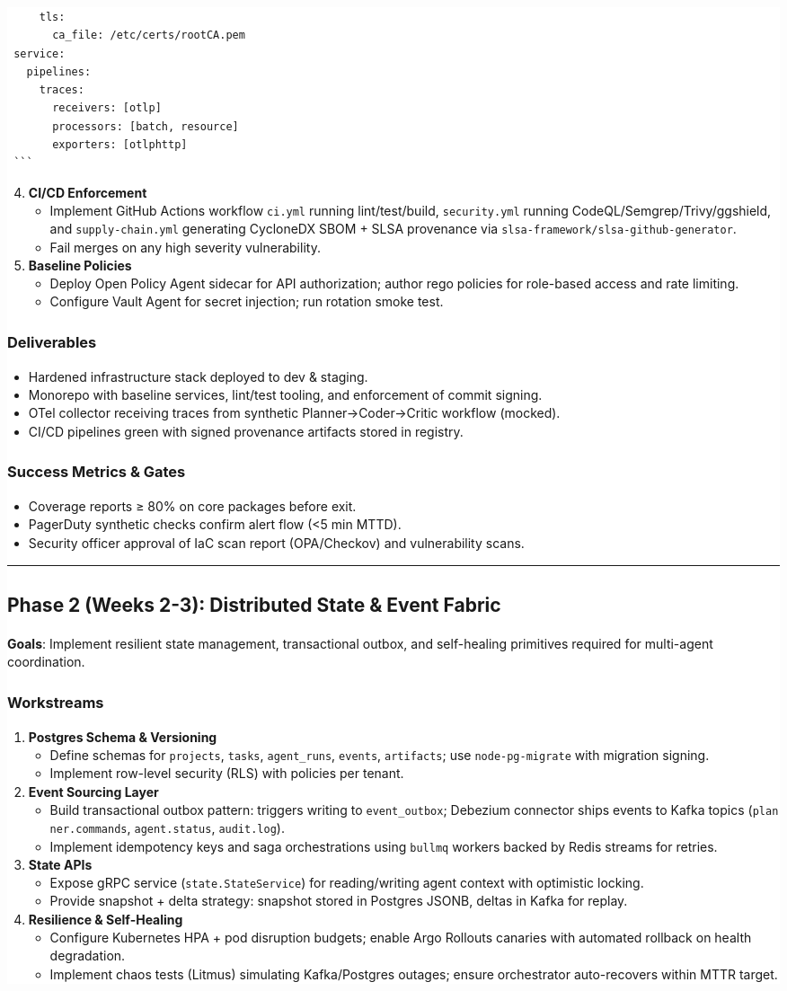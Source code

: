          tls:
           ca_file: /etc/certs/rootCA.pem
     service:
       pipelines:
         traces:
           receivers: [otlp]
           processors: [batch, resource]
           exporters: [otlphttp]
     ```
4. **CI/CD Enforcement**
   - Implement GitHub Actions workflow `ci.yml` running lint/test/build, `security.yml` running CodeQL/Semgrep/Trivy/ggshield, and `supply-chain.yml` generating CycloneDX SBOM + SLSA provenance via `slsa-framework/slsa-github-generator`.
   - Fail merges on any high severity vulnerability.
5. **Baseline Policies**
   - Deploy Open Policy Agent sidecar for API authorization; author rego policies for role-based access and rate limiting.
   - Configure Vault Agent for secret injection; run rotation smoke test.

### Deliverables
- Hardened infrastructure stack deployed to dev & staging.
- Monorepo with baseline services, lint/test tooling, and enforcement of commit signing.
- OTel collector receiving traces from synthetic Planner→Coder→Critic workflow (mocked).
- CI/CD pipelines green with signed provenance artifacts stored in registry.

### Success Metrics & Gates
- Coverage reports ≥ 80% on core packages before exit.
- PagerDuty synthetic checks confirm alert flow (<5 min MTTD).
- Security officer approval of IaC scan report (OPA/Checkov) and vulnerability scans.

---

## Phase 2 (Weeks 2-3): Distributed State & Event Fabric
**Goals**: Implement resilient state management, transactional outbox, and self-healing primitives required for multi-agent coordination.

### Workstreams
1. **Postgres Schema & Versioning**
   - Define schemas for `projects`, `tasks`, `agent_runs`, `events`, `artifacts`; use `node-pg-migrate` with migration signing.
   - Implement row-level security (RLS) with policies per tenant.
2. **Event Sourcing Layer**
   - Build transactional outbox pattern: triggers writing to `event_outbox`; Debezium connector ships events to Kafka topics (`planner.commands`, `agent.status`, `audit.log`).
   - Implement idempotency keys and saga orchestrations using `bullmq` workers backed by Redis streams for retries.
3. **State APIs**
   - Expose gRPC service (`state.StateService`) for reading/writing agent context with optimistic locking.
   - Provide snapshot + delta strategy: snapshot stored in Postgres JSONB, deltas in Kafka for replay.
4. **Resilience & Self-Healing**
   - Configure Kubernetes HPA + pod disruption budgets; enable Argo Rollouts canaries with automated rollback on health degradation.
   - Implement chaos tests (Litmus) simulating Kafka/Postgres outages; ensure orchestrator auto-recovers within MTTR target.
